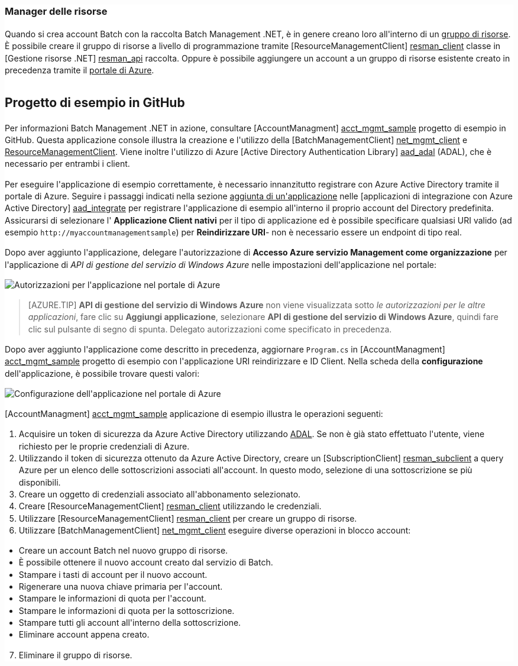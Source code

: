 ### <a name="resource-manager"></a>Manager delle risorse

Quando si crea account Batch con la raccolta Batch Management .NET, è in genere creano loro all'interno di un [gruppo di risorse][resman_overview]. È possibile creare il gruppo di risorse a livello di programmazione tramite [ResourceManagementClient] [ resman_client] classe in [Gestione risorse .NET] [ resman_api] raccolta. Oppure è possibile aggiungere un account a un gruppo di risorse esistente creato in precedenza tramite il [portale di Azure][azure_portal].

## <a name="sample-project-on-github"></a>Progetto di esempio in GitHub

Per informazioni Batch Management .NET in azione, consultare [AccountManagment] [ acct_mgmt_sample] progetto di esempio in GitHub. Questa applicazione console illustra la creazione e l'utilizzo della [BatchManagementClient] [ net_mgmt_client] e [ResourceManagementClient][resman_client]. Viene inoltre l'utilizzo di Azure [Active Directory Authentication Library] [ aad_adal] (ADAL), che è necessario per entrambi i client.

Per eseguire l'applicazione di esempio correttamente, è necessario innanzitutto registrare con Azure Active Directory tramite il portale di Azure. Seguire i passaggi indicati nella sezione [aggiunta di un'applicazione](../active-directory/active-directory-integrating-applications.md#adding-an-application) nelle [applicazioni di integrazione con Azure Active Directory] [ aad_integrate] per registrare l'applicazione di esempio all'interno il proprio account del Directory predefinita. Assicurarsi di selezionare l' **Applicazione Client nativi** per il tipo di applicazione ed è possibile specificare qualsiasi URI valido (ad esempio `http://myaccountmanagementsample`) per **Reindirizzare URI**- non è necessario essere un endpoint di tipo real.

Dopo aver aggiunto l'applicazione, delegare l'autorizzazione di **Accesso Azure servizio Management come organizzazione** per l'applicazione di *API di gestione del servizio di Windows Azure* nelle impostazioni dell'applicazione nel portale:

![Autorizzazioni per l'applicazione nel portale di Azure][2]

> [AZURE.TIP] **API di gestione del servizio di Windows Azure** non viene visualizzata sotto *le autorizzazioni per le altre applicazioni*, fare clic su **Aggiungi applicazione**, selezionare **API di gestione del servizio di Windows Azure**, quindi fare clic sul pulsante di segno di spunta. Delegato autorizzazioni come specificato in precedenza.

Dopo aver aggiunto l'applicazione come descritto in precedenza, aggiornare `Program.cs` in [AccountManagment] [ acct_mgmt_sample] progetto di esempio con l'applicazione URI reindirizzare e ID Client. Nella scheda della **configurazione** dell'applicazione, è possibile trovare questi valori:

![Configurazione dell'applicazione nel portale di Azure][3]

[AccountManagment] [ acct_mgmt_sample] applicazione di esempio illustra le operazioni seguenti:

1. Acquisire un token di sicurezza da Azure Active Directory utilizzando [ADAL][aad_adal]. Se non è già stato effettuato l'utente, viene richiesto per le proprie credenziali di Azure.
2. Utilizzando il token di sicurezza ottenuto da Azure Active Directory, creare un [SubscriptionClient] [ resman_subclient] a query Azure per un elenco delle sottoscrizioni associati all'account. In questo modo, selezione di una sottoscrizione se più disponibili.
3. Creare un oggetto di credenziali associato all'abbonamento selezionato.
4. Creare [ResourceManagementClient] [ resman_client] utilizzando le credenziali.
5. Utilizzare [ResourceManagementClient] [ resman_client] per creare un gruppo di risorse.
6. Utilizzare [BatchManagementClient] [ net_mgmt_client] eseguire diverse operazioni in blocco account:
  - Creare un account Batch nel nuovo gruppo di risorse.
  - È possibile ottenere il nuovo account creato dal servizio di Batch.
  - Stampare i tasti di account per il nuovo account.
  - Rigenerare una nuova chiave primaria per l'account.
  - Stampare le informazioni di quota per l'account.
  - Stampare le informazioni di quota per la sottoscrizione.
  - Stampare tutti gli account all'interno della sottoscrizione.
  - Eliminare account appena creato.
7. Eliminare il gruppo di risorse.


[aad_about]: ../active-directory/active-directory-whatis.md "Che cos'è Azure Active Directory?"
[aad_adal]: ../active-directory/active-directory-authentication-libraries.md
[aad_auth_scenarios]: ../active-directory/active-directory-authentication-scenarios.md "Scenari di autenticazione per Azure Active Directory"
[aad_integrate]: ../active-directory/active-directory-integrating-applications.md "Integrazione di applicazioni con Azure Active Directory"
[acct_mgmt_sample]: https://github.com/Azure/azure-batch-samples/tree/master/CSharp/AccountManagement
[api_net]: http://msdn.microsoft.com/library/azure/mt348682.aspx
[api_mgmt_net]: https://msdn.microsoft.com/library/azure/mt463120.aspx
[azure_portal]: http://portal.azure.com
[azure_storage]: https://azure.microsoft.com/services/storage/
[azure_tokencreds]: https://msdn.microsoft.com/library/azure/microsoft.windowsazure.tokencloudcredentials.aspx
[batch_explorer_project]: https://github.com/Azure/azure-batch-samples/tree/master/CSharp/BatchExplorer
[net_batch_client]: https://msdn.microsoft.com/library/azure/microsoft.azure.batch.batchclient.aspx
[net_list_keys]: https://msdn.microsoft.com/library/azure/microsoft.azure.management.batch.accountoperationsextensions.listkeysasync.aspx
[net_create]: https://msdn.microsoft.com/library/azure/microsoft.azure.management.batch.accountoperationsextensions.createasync.aspx
[net_delete]: https://msdn.microsoft.com/library/azure/microsoft.azure.management.batch.accountoperationsextensions.deleteasync.aspx
[net_regenerate_keys]: https://msdn.microsoft.com/library/azure/microsoft.azure.management.batch.accountoperationsextensions.regeneratekeyasync.aspx
[net_sharedkeycred]: https://msdn.microsoft.com/library/azure/microsoft.azure.batch.auth.batchsharedkeycredentials.aspx
[net_mgmt_client]: https://msdn.microsoft.com/library/azure/microsoft.azure.management.batch.batchmanagementclient.aspx
[net_mgmt_subscriptions]: https://msdn.microsoft.com/library/azure/microsoft.azure.management.batch.batchmanagementclient.subscriptions.aspx
[net_mgmt_listaccounts]: https://msdn.microsoft.com/library/azure/microsoft.azure.management.batch.iaccountoperations.listasync.aspx
[resman_api]: https://msdn.microsoft.com/library/azure/mt418626.aspx
[resman_client]: https://msdn.microsoft.com/library/azure/microsoft.azure.management.resources.resourcemanagementclient.aspxs
[resman_subclient]: https://msdn.microsoft.com/library/azure/microsoft.azure.subscriptions.subscriptionclient.aspx
[resman_overview]: ../azure-resource-manager/resource-group-overview.md
[1]: ./media/batch-management-dotnet/portal-01.png
[2]: ./media/batch-management-dotnet/portal-02.png
[3]: ./media/batch-management-dotnet/portal-03.png